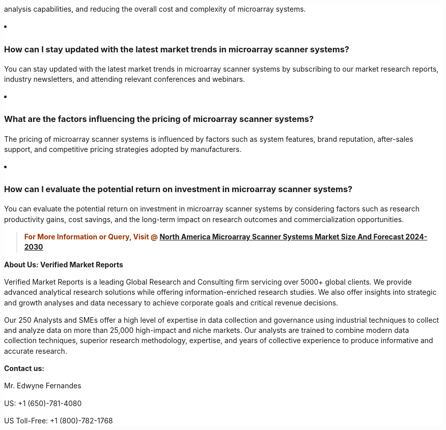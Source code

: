 analysis capabilities, and reducing the overall cost and complexity of microarray systems.</p> </li> <li> <h3>How can I stay updated with the latest market trends in microarray scanner systems?</div><div></h3> <p>You can stay updated with the latest market trends in microarray scanner systems by subscribing to our market research reports, industry newsletters, and attending relevant conferences and webinars.</p> </li> <li> <h3>What are the factors influencing the pricing of microarray scanner systems?</div><div></h3> <p>The pricing of microarray scanner systems is influenced by factors such as system features, brand reputation, after-sales support, and competitive pricing strategies adopted by manufacturers.</p> </li> <li> <h3>How can I evaluate the potential return on investment in microarray scanner systems?</div><div></h3> <p>You can evaluate the potential return on investment in microarray scanner systems by considering factors such as research productivity gains, cost savings, and the long-term impact on research outcomes and commercialization opportunities.</p> </li></ol></body></html></p><blockquote><p><span style="color: #993300;"><strong>For More Information or Query, Visit @ <a href="https://www.verifiedmarketreports.com/product/microarray-scanner-systems-market/">North America Microarray Scanner Systems Market Size And Forecast 2024-2030</a></strong></span></p></blockquote><p><strong>About Us: Verified Market Reports</strong></p><p>Verified Market Reports is a leading Global Research and Consulting firm servicing over 5000+ global clients. We provide advanced analytical research solutions while offering information-enriched research studies. We also offer insights into strategic and growth analyses and data necessary to achieve corporate goals and critical revenue decisions.</p><p>Our 250 Analysts and SMEs offer a high level of expertise in data collection and governance using industrial techniques to collect and analyze data on more than 25,000 high-impact and niche markets. Our analysts are trained to combine modern data collection techniques, superior research methodology, expertise, and years of collective experience to produce informative and accurate research.</p><p><strong>Contact us:</strong></p><p>Mr. Edwyne Fernandes</p><p>US: +1 (650)-781-4080</p><p>US Toll-Free: +1 (800)-782-1768</p>
